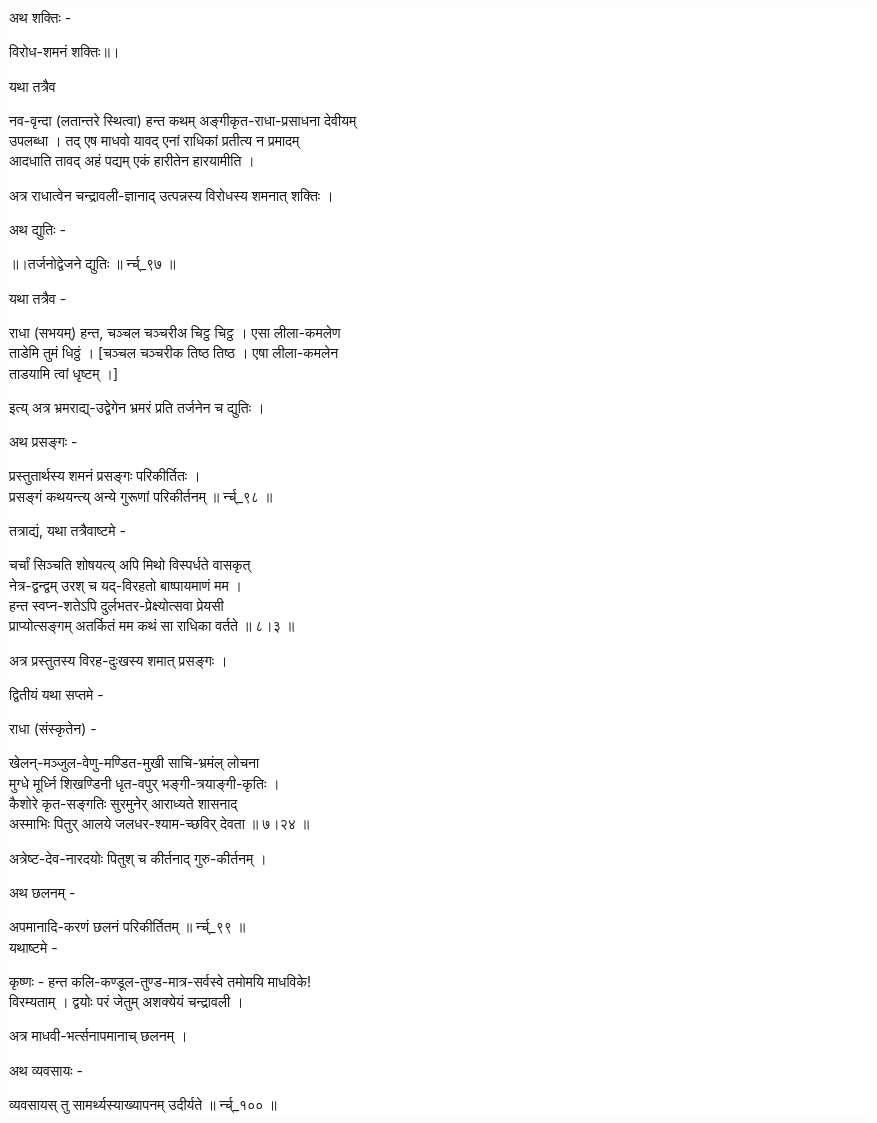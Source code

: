 अथ शक्तिः -  
  
विरोध-शमनं शक्तिः॥।  
  
यथा तत्रैव   
  
नव-वृन्दा (लतान्तरे स्थित्वा) हन्त कथम् अङ्गीकृत-राधा-प्रसाधना देवीयम्  
उपलब्धा । तद् एष माधवो यावद् एनां राधिकां प्रतीत्य न प्रमादम्  
आदधाति तावद् अहं पद्यम् एकं हारीतेन हारयामीति ।  
  
अत्र राधात्वेन चन्द्रावली-ज्ञानाद् उत्पन्नस्य विरोधस्य शमनात् शक्तिः ।  
  
अथ द्युतिः -  
  
॥।तर्जनोद्वेजने द्युतिः  ॥ र्न्च्_९७ ॥  
  
यथा तत्रैव -  
  
राधा (सभयम्)  हन्त, चञ्चल चञ्चरीअ चिट्ठ चिट्ठ । एसा लीला-कमलेण  
ताडेमि तुमं धिठ्ठं । [चञ्चल चञ्चरीक तिष्ठ तिष्ठ । एषा लीला-कमलेन  
ताडयामि त्वां धृष्टम् ।]  
  
इत्य् अत्र भ्रमराद्य्-उद्वेगेन भ्रमरं प्रति तर्जनेन च द्युतिः ।  
  
अथ प्रसङ्गः -  
  
प्रस्तुतार्थस्य शमनं प्रसङ्गः परिकीर्तितः ।  
प्रसङ्गं कथयन्त्य् अन्ये गुरूणां परिकीर्तनम्  ॥ र्न्च्_९८ ॥  
  
तत्राद्यं, यथा तत्रैवाष्टमे -  
  
चर्चां सिञ्चति शोषयत्य् अपि मिथो विस्पर्धते वासकृत्  
नेत्र-द्वन्द्वम् उरश् च यद्-विरहतो बाष्पायमाणं मम ।  
हन्त स्वप्न-शतेऽपि दुर्लभतर-प्रेक्ष्योत्सवा प्रेयसी  
प्राप्योत्सङ्गम् अतर्कितं मम कथं सा राधिका वर्तते ॥ ८।३ ॥  
  
अत्र प्रस्तुतस्य विरह-दुःखस्य शमात् प्रसङ्गः ।  
  
द्वितीयं यथा सप्तमे -  
  
राधा (संस्कृतेन) -  
  
खेलन्-मञ्जुल-वेणु-मण्डित-मुखी साचि-भ्रमंल् लोचना  
मुग्धे मूर्ध्नि शिखण्डिनी धृत-वपुर् भङ्गी-त्रयाङ्गी-कृतिः ।  
कैशोरे कृत-सङ्गतिः सुरमुनेर् आराध्यते शासनाद्  
अस्माभिः पितुर् आलये जलधर-श्याम-च्छविर् देवता ॥ ७।२४ ॥  
  
अत्रेष्ट-देव-नारदयोः पितुश् च कीर्तनाद् गुरु-कीर्तनम् ।  
  
अथ छलनम् -  
  
अपमानादि-करणं छलनं परिकीर्तितम्  ॥ र्न्च्_९९ ॥  
यथाष्टमे -  
  
कृष्णः - हन्त कलि-कण्डूल-तुण्ड-मात्र-सर्वस्वे तमोमयि माधविके!  
विरम्यताम् । द्वयोः परं जेतुम् अशक्येयं चन्द्रावली ।  
  
अत्र माधवी-भर्त्सनापमानाच् छलनम् ।  
  
अथ व्यवसायः -   
  
व्यवसायस् तु सामर्थ्यस्याख्यापनम् उदीर्यते  ॥ र्न्च्_१०० ॥  
  